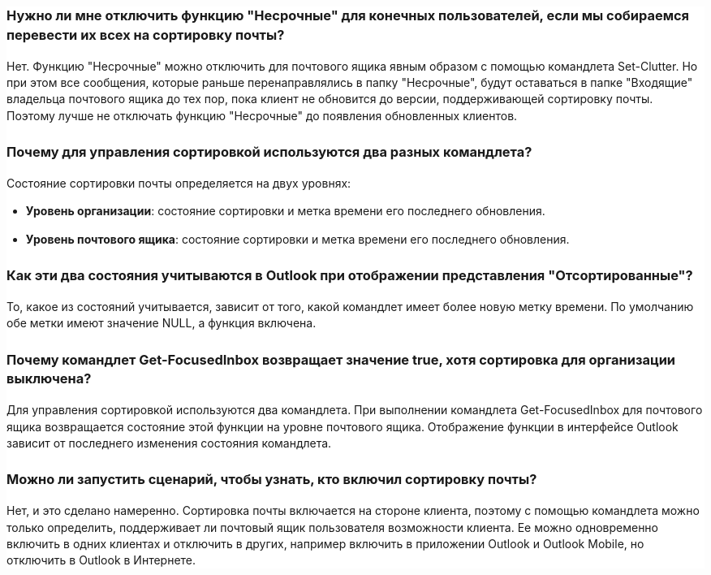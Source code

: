 ### <a name="should-i-disable-clutter-for-my-end-users-if-we-are-going-to-move-everyone-to-focused-inbox"></a>Нужно ли мне отключить функцию "Несрочные" для конечных пользователей, если мы собираемся перевести их всех на сортировку почты?

Нет. Функцию "Несрочные" можно отключить для почтового ящика явным образом с помощью командлета Set-Clutter. Но при этом все сообщения, которые раньше перенаправлялись в папку "Несрочные", будут оставаться в папке "Входящие" владельца почтового ящика до тех пор, пока клиент не обновится до версии, поддерживающей сортировку почты. Поэтому лучше не отключать функцию "Несрочные" до появления обновленных клиентов.
  
### <a name="why-are-there-two-different-cmdlets-for-managing-focused-inbox"></a>Почему для управления сортировкой используются два разных командлета?

Состояние сортировки почты определяется на двух уровнях:
  
- **Уровень организации**: состояние сортировки и метка времени его последнего обновления.

- **Уровень почтового ящика**: состояние сортировки и метка времени его последнего обновления. 

### <a name="how-does-outlook-decide-to-show-the-focused-inbox-experience-with-these-two-states"></a>Как эти два состояния учитываются в Outlook при отображении представления "Отсортированные"?

То, какое из состояний учитывается, зависит от того, какой командлет имеет более новую метку времени. По умолчанию обе метки имеют значение NULL, а функция включена.
  
### <a name="why-does-the-get-focusedinbox-cmdlet-return-true-when-ive-turned-focused-inbox-off-in-my-organization"></a>Почему командлет Get-FocusedInbox возвращает значение true, хотя сортировка для организации выключена?

Для управления сортировкой используются два командлета. При выполнении командлета Get-FocusedInbox для почтового ящика возвращается состояние этой функции на уровне почтового ящика. Отображение функции в интерфейсе Outlook зависит от последнего изменения состояния командлета.
  
### <a name="can-i-run-a-script-to-see-who-has-turned-on-focused-inbox"></a>Можно ли запустить сценарий, чтобы узнать, кто включил сортировку почты?

Нет, и это сделано намеренно. Сортировка почты включается на стороне клиента, поэтому с помощью командлета можно только определить, поддерживает ли почтовый ящик пользователя возможности клиента. Ее можно одновременно включить в одних клиентах и отключить в других, например включить в приложении Outlook и Outlook Mobile, но отключить в Outlook в Интернете.
